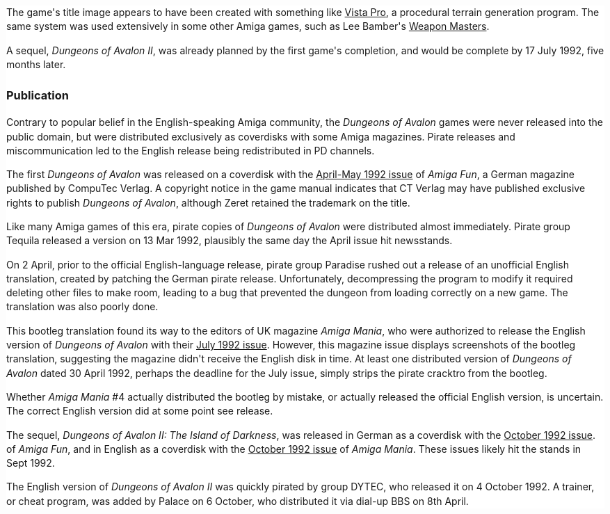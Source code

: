 The game's title image appears to have been created with something like
[Vista Pro](https://www.youtube.com/watch?v=iXJaW3K3HDQ), a procedural
terrain generation program. The same system was used extensively in some other
Amiga games, such as Lee Bamber's
[Weapon Masters](https://www.youtube.com/watch?v=KuNIDZyel5I).

A sequel, _Dungeons of Avalon II_, was already planned by the first game's
completion, and would be complete by 17 July 1992, five months later.

### Publication

Contrary to popular belief in the English-speaking Amiga community, the
_Dungeons of Avalon_ games were never released into the public domain, but were
distributed exclusively as coverdisks with some Amiga magazines. Pirate releases
and miscommunication led to the English release being redistributed in PD
channels.

The first _Dungeons of Avalon_ was released on a coverdisk with the
[April-May 1992 issue](https://www.kultboy.com/magazin/4214/)
of _Amiga Fun_, a German magazine published by CompuTec Verlag. A copyright
notice in the game manual indicates that CT Verlag may have published exclusive
rights to publish _Dungeons of Avalon_, although Zeret retained the trademark on
the title.

Like many Amiga games of this era, pirate copies of _Dungeons of Avalon_ were
distributed almost immediately. Pirate group Tequila released a version on 13
Mar 1992, plausibly the same day the April issue hit newsstands.

On 2 April, prior to the official English-language release, pirate group
Paradise rushed out a release of an unofficial English translation, created by
patching the German pirate release. Unfortunately, decompressing the program to
modify it required deleting other files to make room, leading to a bug that
prevented the dungeon from loading correctly on a new game. The translation was
also poorly done.

This bootleg translation found its way to the editors of UK magazine _Amiga
Mania_, who were authorized to release the English version of _Dungeons of
Avalon_ with their [July 1992 issue](http://amr.abime.net/issue_422). However,
this magazine issue displays screenshots of the bootleg translation, suggesting
the magazine didn't receive the English disk in time. At least one distributed
version of _Dungeons of Avalon_ dated 30 April 1992, perhaps the deadline for
the July issue, simply strips the pirate cracktro from the bootleg.

Whether _Amiga Mania_ #4 actually distributed the bootleg by mistake, or
actually released the official English version, is uncertain. The correct
English version did at some point see release.

The sequel, _Dungeons of Avalon II: The Island of Darkness_, was released in
German as a coverdisk with the
[October 1992 issue](https://www.kultboy.com/magazin/4213/).
of _Amiga Fun_, and in English as a coverdisk with the
[October 1992 issue](http://amr.abime.net/issue_425)
of _Amiga Mania_. These issues likely hit the stands in Sept 1992.

The English version of _Dungeons of Avalon II_ was quickly pirated by group
DYTEC, who released it on 4 October 1992. A trainer, or cheat program, was added
by Palace on 6 October, who distributed it via dial-up BBS on 8th April.
